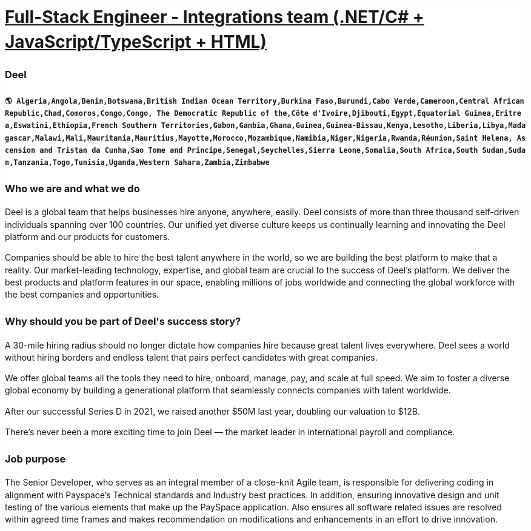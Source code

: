 # [Full-Stack Engineer - Integrations team (.NET/C# + JavaScript/TypeScript + HTML)](https://www.remotewlb.com/apply/full-stack-engineer-integrations-team-net-c-javascript-typescript-html-66635)  
### Deel  
#### `🌎 Algeria,Angola,Benin,Botswana,British Indian Ocean Territory,Burkina Faso,Burundi,Cabo Verde,Cameroon,Central African Republic,Chad,Comoros,Congo,Congo, The Democratic Republic of the,Côte d'Ivoire,Djibouti,Egypt,Equatorial Guinea,Eritrea,Eswatini,Ethiopia,French Southern Territories,Gabon,Gambia,Ghana,Guinea,Guinea-Bissau,Kenya,Lesotho,Liberia,Libya,Madagascar,Malawi,Mali,Mauritania,Mauritius,Mayotte,Morocco,Mozambique,Namibia,Niger,Nigeria,Rwanda,Réunion,Saint Helena, Ascension and Tristan da Cunha,Sao Tome and Principe,Senegal,Seychelles,Sierra Leone,Somalia,South Africa,South Sudan,Sudan,Tanzania,Togo,Tunisia,Uganda,Western Sahara,Zambia,Zimbabwe`  

### Who we are and what we do

Deel is a global team that helps businesses hire anyone, anywhere, easily. Deel consists of more than three thousand self-driven individuals spanning over 100 countries. Our unified yet diverse culture keeps us continually learning and innovating the Deel platform and our products for customers.

Companies should be able to hire the best talent anywhere in the world, so we are building the best platform to make that a reality. Our market-leading technology, expertise, and global team are crucial to the success of Deel’s platform. We deliver the best products and platform features in our space, enabling millions of jobs worldwide and connecting the global workforce with the best companies and opportunities.

### Why should you be part of Deel's success story?

A 30-mile hiring radius should no longer dictate how companies hire because great talent lives everywhere. Deel sees a world without hiring borders and endless talent that pairs perfect candidates with great companies.

We offer global teams all the tools they need to hire, onboard, manage, pay, and scale at full speed. We aim to foster a diverse global economy by building a generational platform that seamlessly connects companies with talent worldwide.

After our successful Series D in 2021, we raised another $50M last year, doubling our valuation to $12B.

There’s never been a more exciting time to join Deel — the market leader in international payroll and compliance.

###  **Job purpose**

The Senior Developer, who serves as an integral member of a close-knit Agile team, is responsible for delivering coding in alignment with Payspace’s Technical standards and Industry best practices. In addition, ensuring innovative design and unit testing of the various elements that make up the PaySpace application. Also ensures all software related issues are resolved within agreed time frames and makes recommendation on modifications and enhancements in an effort to drive innovation.  
